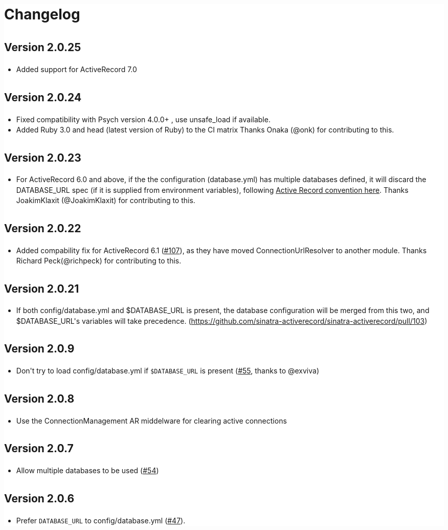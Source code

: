# Changelog

## Version 2.0.25
- Added support for ActiveRecord 7.0

## Version 2.0.24
- Fixed compatibility with Psych version 4.0.0+ , use unsafe_load if available.
- Added Ruby 3.0 and head (latest version of Ruby) to the CI matrix
Thanks Onaka (@onk) for contributing to this.

## Version 2.0.23
- For ActiveRecord 6.0 and above, if the the configuration (database.yml) has multiple databases defined, it will discard the DATABASE_URL spec (if it is supplied from environment variables), following [Active Record convention here](https://github.com/rails/rails/blob/main/activerecord/lib/active_record/database_configurations.rb#L169). Thanks JoakimKlaxit (@JoakimKlaxit) for contributing to this.


## Version 2.0.22

- Added compability fix for ActiveRecord 6.1 ([#107](https://github.com/janko-m/sinatra-activerecord/issue/107)), as they have moved ConnectionUrlResolver to another module. Thanks Richard Peck(@richpeck) for contributing to this.

## Version 2.0.21

- If both config/database.yml and $DATABASE_URL is present, the database configuration will be merged from this two, and $DATABASE_URL's variables will take precedence. (https://github.com/sinatra-activerecord/sinatra-activerecord/pull/103)

## Version 2.0.9

- Don't try to load config/database.yml if `$DATABASE_URL` is present ([#55](https://github.com/janko-m/sinatra-activerecord/pull/55), thanks to @exviva)

## Version 2.0.8

- Use the ConnectionManagement AR middelware for clearing active connections

## Version 2.0.7

- Allow multiple databases to be used ([#54](https://github.com/janko-m/sinatra-activerecord/pull/54))

## Version 2.0.6

* Prefer `DATABASE_URL` to config/database.yml ([#47](https://github.com/janko-m/sinatra-activerecord/issue/47)).
